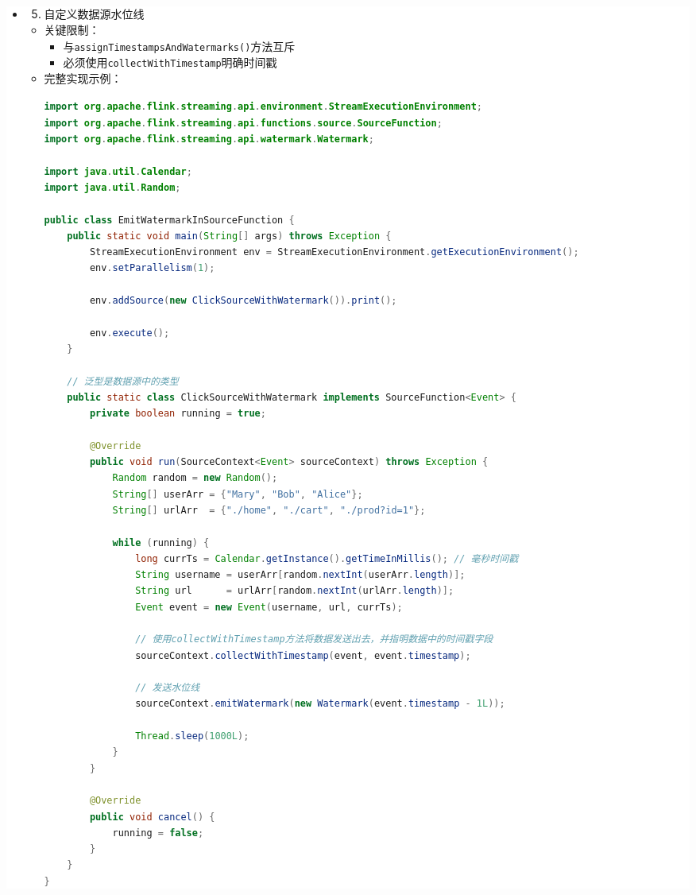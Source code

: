 + 5. 自定义数据源水位线
  - 关键限制：
    - 与`assignTimestampsAndWatermarks()`方法互斥
    - 必须使用`collectWithTimestamp`明确时间戳
  - 完整实现示例：
    ```java
    import org.apache.flink.streaming.api.environment.StreamExecutionEnvironment;
    import org.apache.flink.streaming.api.functions.source.SourceFunction;
    import org.apache.flink.streaming.api.watermark.Watermark;

    import java.util.Calendar;
    import java.util.Random;

    public class EmitWatermarkInSourceFunction {
        public static void main(String[] args) throws Exception {
            StreamExecutionEnvironment env = StreamExecutionEnvironment.getExecutionEnvironment();
            env.setParallelism(1);

            env.addSource(new ClickSourceWithWatermark()).print();

            env.execute();
        }

        // 泛型是数据源中的类型
        public static class ClickSourceWithWatermark implements SourceFunction<Event> {
            private boolean running = true;

            @Override
            public void run(SourceContext<Event> sourceContext) throws Exception {
                Random random = new Random();
                String[] userArr = {"Mary", "Bob", "Alice"};
                String[] urlArr  = {"./home", "./cart", "./prod?id=1"};

                while (running) {
                    long currTs = Calendar.getInstance().getTimeInMillis(); // 毫秒时间戳
                    String username = userArr[random.nextInt(userArr.length)];
                    String url      = urlArr[random.nextInt(urlArr.length)];
                    Event event = new Event(username, url, currTs);

                    // 使用collectWithTimestamp方法将数据发送出去，并指明数据中的时间戳字段
                    sourceContext.collectWithTimestamp(event, event.timestamp);

                    // 发送水位线
                    sourceContext.emitWatermark(new Watermark(event.timestamp - 1L));

                    Thread.sleep(1000L);
                }
            }

            @Override
            public void cancel() {
                running = false;
            }
        }
    }
    ```
